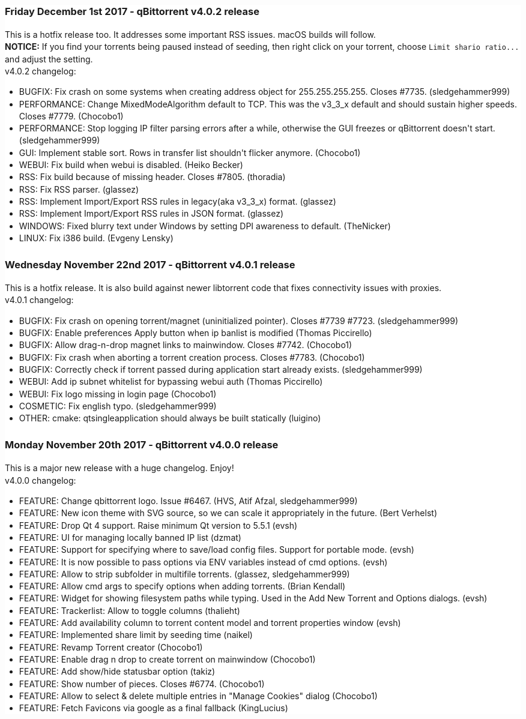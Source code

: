 ### Friday December 1st 2017 - qBittorrent v4.0.2 release

This is a hotfix release too. It addresses some important RSS issues. macOS builds will follow.<br>
**NOTICE:** If you find your torrents being paused instead of seeding, then right click on your torrent, choose `Limit shario ratio...` and adjust the setting.<br>
v4.0.2 changelog:
- BUGFIX: Fix crash on some systems when creating address object for 255.255.255.255. Closes #7735. (sledgehammer999)
- PERFORMANCE: Change MixedModeAlgorithm default to TCP. This was the v3_3_x default and should sustain higher speeds. Closes #7779. (Chocobo1)
- PERFORMANCE: Stop logging IP filter parsing errors after a while, otherwise the GUI freezes or qBittorrent doesn't start. (sledgehammer999)
- GUI: Implement stable sort. Rows in transfer list shouldn't flicker anymore. (Chocobo1)
- WEBUI: Fix build when webui is disabled. (Heiko Becker)
- RSS: Fix build because of missing header. Closes #7805. (thoradia)
- RSS: Fix RSS parser. (glassez)
- RSS: Implement Import/Export RSS rules in legacy(aka v3_3_x) format. (glassez)
- RSS: Implement Import/Export RSS rules in JSON format. (glassez)
- WINDOWS: Fixed blurry text under Windows by setting DPI awareness to default. (TheNicker)
- LINUX: Fix i386 build. (Evgeny Lensky)

### Wednesday November 22nd 2017 - qBittorrent v4.0.1 release

This is a hotfix release. It is also build against newer libtorrent code that fixes connectivity issues with proxies.<br>
v4.0.1 changelog:
- BUGFIX: Fix crash on opening torrent/magnet (uninitialized pointer). Closes #7739 #7723. (sledgehammer999)
- BUGFIX: Enable preferences Apply button when ip banlist is modified (Thomas Piccirello)
- BUGFIX: Allow drag-n-drop magnet links to mainwindow. Closes #7742. (Chocobo1)
- BUGFIX: Fix crash when aborting a torrent creation process. Closes #7783. (Chocobo1)
- BUGFIX: Correctly check if torrent passed during application start already exists. (sledgehammer999)
- WEBUI: Add ip subnet whitelist for bypassing webui auth (Thomas Piccirello)
- WEBUI: Fix logo missing in login page (Chocobo1)
- COSMETIC: Fix english typo. (sledgehammer999)
- OTHER: cmake: qtsingleapplication should always be built statically (luigino)

### Monday November 20th 2017 - qBittorrent v4.0.0 release

This is a major new release with a huge changelog. Enjoy!<br>
v4.0.0 changelog:
- FEATURE: Change qbittorrent logo. Issue #6467. (HVS, Atif Afzal, sledgehammer999)
- FEATURE: New icon theme with SVG source, so we can scale it appropriately in the future. (Bert Verhelst)
- FEATURE: Drop Qt 4 support. Raise minimum Qt version to 5.5.1 (evsh)
- FEATURE: UI for managing locally banned IP list (dzmat)
- FEATURE: Support for specifying where to save/load config files. Support for portable mode. (evsh)
- FEATURE: It is now possible to pass options via ENV variables instead of cmd options. (evsh)
- FEATURE: Allow to strip subfolder in multifile torrents. (glassez, sledgehammer999)
- FEATURE: Allow cmd args to specify options when adding torrents. (Brian Kendall)
- FEATURE: Widget for showing filesystem paths while typing. Used in the Add New Torrent and Options dialogs. (evsh)
- FEATURE: Trackerlist: Allow to toggle columns (thalieht)
- FEATURE: Add availability column to torrent content model and torrent properties window (evsh)
- FEATURE: Implemented share limit by seeding time (naikel)
- FEATURE: Revamp Torrent creator (Chocobo1)
- FEATURE: Enable drag n drop to create torrent on mainwindow (Chocobo1)
- FEATURE: Add show/hide statusbar option (takiz)
- FEATURE: Show number of pieces. Closes #6774. (Chocobo1)
- FEATURE: Allow to select & delete multiple entries in "Manage Cookies" dialog (Chocobo1)
- FEATURE: Fetch Favicons via google as a final fallback (KingLucius)
